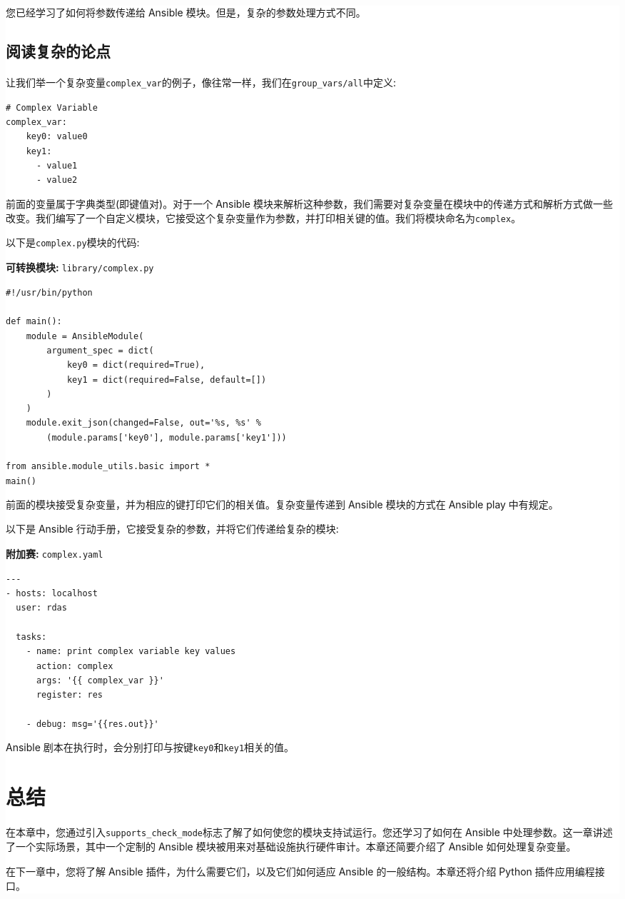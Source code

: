您已经学习了如何将参数传递给 Ansible 模块。但是，复杂的参数处理方式不同。

## 阅读复杂的论点

让我们举一个复杂变量`complex_var`的例子，像往常一样，我们在`group_vars/all`中定义:

```
# Complex Variable
complex_var:
    key0: value0
    key1:
      - value1
      - value2
```

前面的变量属于字典类型(即键值对)。对于一个 Ansible 模块来解析这种参数，我们需要对复杂变量在模块中的传递方式和解析方式做一些改变。我们编写了一个自定义模块，它接受这个复杂变量作为参数，并打印相关键的值。我们将模块命名为`complex`。

以下是`complex.py`模块的代码:

**可转换模块:** `library/complex.py`

```
#!/usr/bin/python

def main():
    module = AnsibleModule(
        argument_spec = dict(
            key0 = dict(required=True),
            key1 = dict(required=False, default=[])
        )
    )
    module.exit_json(changed=False, out='%s, %s' %
        (module.params['key0'], module.params['key1']))

from ansible.module_utils.basic import *
main()
```

前面的模块接受复杂变量，并为相应的键打印它们的相关值。复杂变量传递到 Ansible 模块的方式在 Ansible play 中有规定。

以下是 Ansible 行动手册，它接受复杂的参数，并将它们传递给复杂的模块:

**附加赛:** `complex.yaml`

```
---
- hosts: localhost
  user: rdas

  tasks:
    - name: print complex variable key values
      action: complex
      args: '{{ complex_var }}'
      register: res

    - debug: msg='{{res.out}}'
```

Ansible 剧本在执行时，会分别打印与按键`key0`和`key1`相关的值。

# 总结

在本章中，您通过引入`supports_check_mode`标志了解了如何使您的模块支持试运行。您还学习了如何在 Ansible 中处理参数。这一章讲述了一个实际场景，其中一个定制的 Ansible 模块被用来对基础设施执行硬件审计。本章还简要介绍了 Ansible 如何处理复杂变量。

在下一章中，您将了解 Ansible 插件，为什么需要它们，以及它们如何适应 Ansible 的一般结构。本章还将介绍 Python 插件应用编程接口。